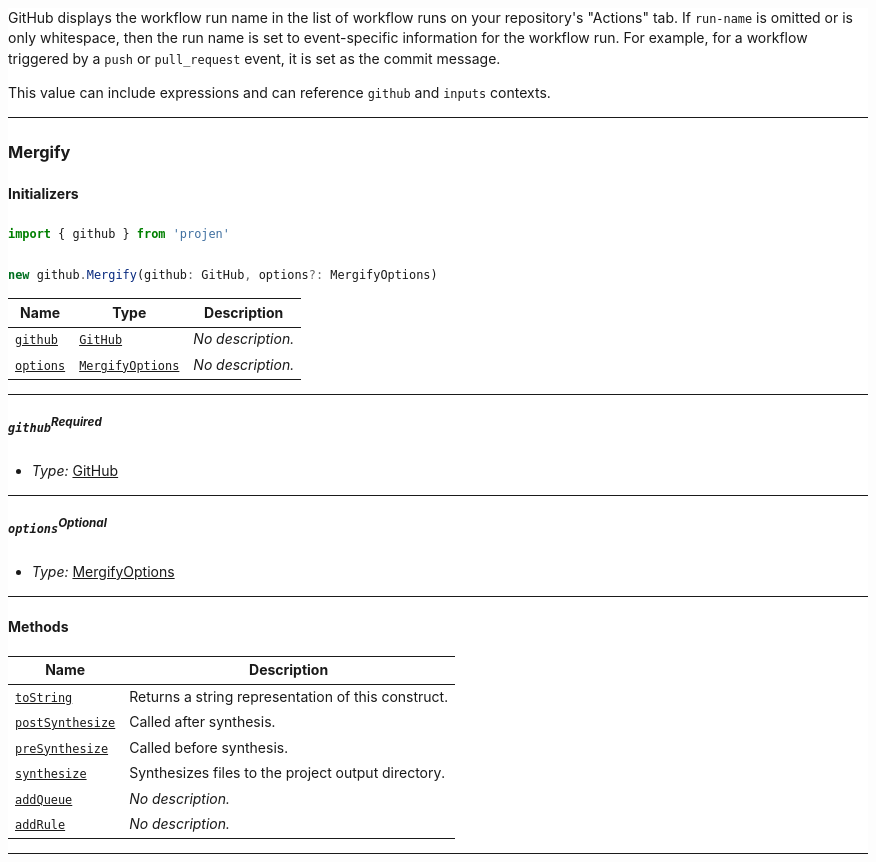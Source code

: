 GitHub displays the
workflow run name in the list of workflow runs on your repository's
"Actions" tab. If `run-name` is omitted or is only whitespace, then the run
name is set to event-specific information for the workflow run. For
example, for a workflow triggered by a `push` or `pull_request` event, it
is set as the commit message.

This value can include expressions and can reference `github` and `inputs`
contexts.

---


### Mergify <a name="Mergify" id="projen.github.Mergify"></a>

#### Initializers <a name="Initializers" id="projen.github.Mergify.Initializer"></a>

```typescript
import { github } from 'projen'

new github.Mergify(github: GitHub, options?: MergifyOptions)
```

| **Name** | **Type** | **Description** |
| --- | --- | --- |
| <code><a href="#projen.github.Mergify.Initializer.parameter.github">github</a></code> | <code><a href="#projen.github.GitHub">GitHub</a></code> | *No description.* |
| <code><a href="#projen.github.Mergify.Initializer.parameter.options">options</a></code> | <code><a href="#projen.github.MergifyOptions">MergifyOptions</a></code> | *No description.* |

---

##### `github`<sup>Required</sup> <a name="github" id="projen.github.Mergify.Initializer.parameter.github"></a>

- *Type:* <a href="#projen.github.GitHub">GitHub</a>

---

##### `options`<sup>Optional</sup> <a name="options" id="projen.github.Mergify.Initializer.parameter.options"></a>

- *Type:* <a href="#projen.github.MergifyOptions">MergifyOptions</a>

---

#### Methods <a name="Methods" id="Methods"></a>

| **Name** | **Description** |
| --- | --- |
| <code><a href="#projen.github.Mergify.toString">toString</a></code> | Returns a string representation of this construct. |
| <code><a href="#projen.github.Mergify.postSynthesize">postSynthesize</a></code> | Called after synthesis. |
| <code><a href="#projen.github.Mergify.preSynthesize">preSynthesize</a></code> | Called before synthesis. |
| <code><a href="#projen.github.Mergify.synthesize">synthesize</a></code> | Synthesizes files to the project output directory. |
| <code><a href="#projen.github.Mergify.addQueue">addQueue</a></code> | *No description.* |
| <code><a href="#projen.github.Mergify.addRule">addRule</a></code> | *No description.* |

---